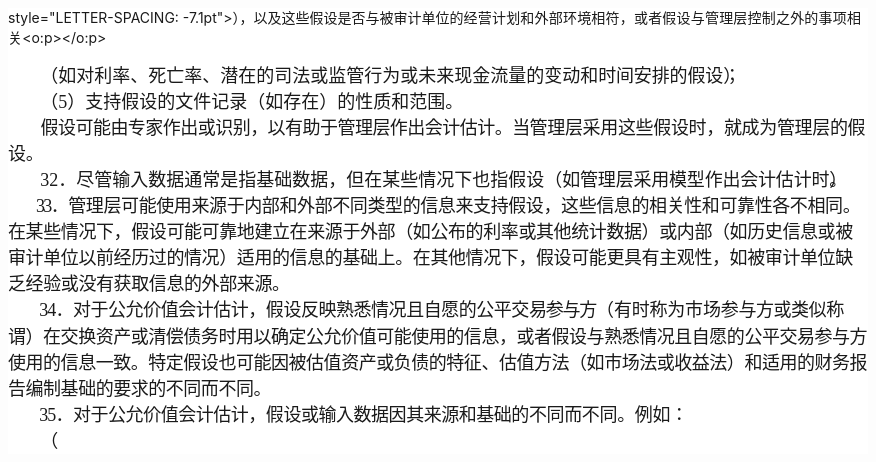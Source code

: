 style="LETTER-SPACING: -7.1pt">）</SPAN>，以及这些假设是否与被审计单位的</SPAN><SPAN 
style="mso-bookmark: _Hlk94097685"><SPAN 
style="LETTER-SPACING: 0.15pt">经营计划和外部环境相符，或者假设与管理层控制之外的事项相关</SPAN><SPAN 
lang=EN-US><o:p></o:p></SPAN></SPAN></FONT></FONT></P>
<P class=af8 style="MARGIN: 0cm 0cm 0pt; TEXT-INDENT: 24.2pt"><FONT 
face=微软雅黑><FONT size=4><SPAN 
style="mso-bookmark: _Hlk94097685">（如对利率、死亡率、潜在的司法或监管行为或未来现金流量的变动</SPAN><SPAN 
style="mso-bookmark: _Hlk94097685"><SPAN 
style="LETTER-SPACING: -0.1pt">和时间安排的假设</SPAN></SPAN><SPAN 
style="mso-bookmark: _Hlk94097685"><SPAN 
style="LETTER-SPACING: -7.1pt">）</SPAN>；<SPAN 
lang=EN-US><o:p></o:p></SPAN></SPAN></FONT></FONT></P>
<P class=af8 style="MARGIN: 0cm 0cm 0pt; TEXT-INDENT: 24.2pt"><FONT 
face=微软雅黑><FONT size=4><SPAN style="mso-bookmark: _Hlk94097685">（</SPAN><SPAN 
style="mso-bookmark: _Hlk94097685"><SPAN lang=EN-US 
style='mso-fareast-font-family: "Times New Roman"'>5</SPAN>）支持假设的文件记录（如存在）的性质和范围。<SPAN 
lang=EN-US><o:p></o:p></SPAN></SPAN></FONT></FONT></P>
<P class=af8 style="MARGIN: 0cm 0cm 0pt; TEXT-INDENT: 24.4pt"><FONT 
face=微软雅黑><FONT size=4><SPAN style="mso-bookmark: _Hlk94097685"><SPAN 
style="LETTER-SPACING: -0.4pt">假设可能由专家作出或识别，以有助于管理层作出会计估计。当</SPAN></SPAN><SPAN 
style="mso-bookmark: _Hlk94097685"><SPAN 
style="LETTER-SPACING: -0.25pt">管理层采用这些假设时，就成为管理层的假设。</SPAN><SPAN 
lang=EN-US><o:p></o:p></SPAN></SPAN></FONT></FONT></P>
<P class=af8 style="MARGIN: 0cm 0cm 0pt; TEXT-INDENT: 24.2pt"><FONT 
face=微软雅黑><FONT size=4><SPAN style="mso-bookmark: _Hlk94097685"><SPAN lang=EN-US 
style='mso-fareast-font-family: "Times New Roman"'>32</SPAN>．尽管输入数据通常是指基础数据，但在某些情况下也指假设（</SPAN><SPAN 
style="mso-bookmark: _Hlk94097685"><SPAN 
style="LETTER-SPACING: -0.15pt">如管理层采用模型作出会计估计时</SPAN></SPAN><SPAN 
style="mso-bookmark: _Hlk94097685"><SPAN 
style="LETTER-SPACING: -7.1pt">）</SPAN>。<SPAN 
lang=EN-US><o:p></o:p></SPAN></SPAN></FONT></FONT></P>
<P class=af8 style="MARGIN: 0cm 0cm 0pt; TEXT-INDENT: 21pt"><FONT 
face=微软雅黑><FONT size=4><SPAN style="mso-bookmark: _Hlk94097685"><SPAN lang=EN-US 
style='LETTER-SPACING: -1.25pt; mso-fareast-font-family: "Times New Roman"'>33</SPAN></SPAN><SPAN 
style="mso-bookmark: _Hlk94097685"><SPAN 
style="LETTER-SPACING: -0.3pt">．管理层可能使用来源于内部和外部不同类型的信息来支持假设，这些信息的相关性和可靠性各不相同。在某些情况下，假设可能可靠地建立在来源于外部（如公布的利率或其他统计数据）或内部（如历史信息或被审计单位以前经历过的情况）适用的信息的基础上。在其他情况下，假设可能更具有主观性，如被审计单位缺乏经验或没有获取信息的外部来源。<SPAN 
lang=EN-US><o:p></o:p></SPAN></SPAN></SPAN></FONT></FONT></P>
<P class=af8 style="MARGIN: 0cm 0cm 0pt; TEXT-INDENT: 23.4pt"><FONT 
face=微软雅黑><FONT size=4><SPAN style="mso-bookmark: _Hlk94097685"><SPAN lang=EN-US 
style='LETTER-SPACING: -0.65pt; mso-fareast-font-family: "Times New Roman"'>34</SPAN></SPAN><SPAN 
style="mso-bookmark: _Hlk94097685"><SPAN 
style="LETTER-SPACING: -0.35pt">．对于公允价值会计估计，假设反映熟悉情况且自愿的公平交</SPAN></SPAN><SPAN 
style="mso-bookmark: _Hlk94097685"><SPAN 
style="LETTER-SPACING: -0.9pt">易参与方</SPAN></SPAN><SPAN 
style="mso-bookmark: _Hlk94097685"><SPAN 
style="LETTER-SPACING: -0.15pt">（有时称为市场参</SPAN></SPAN><SPAN 
style="mso-bookmark: _Hlk94097685"><SPAN 
style="LETTER-SPACING: -0.35pt">与方或类似称谓）在交换资产或清偿债务时用以确定公允价值可能使用的信息，或者假设与熟悉情况且自愿的公平交易参与方使用的信息一致。特定假设也可能因被估值资产或负债的特征、估值方法（如市场法或收益法）和适用的财务报告编制基础的要求的不同而不同。<SPAN 
lang=EN-US><o:p></o:p></SPAN></SPAN></SPAN></FONT></FONT></P>
<P class=af8 style="MARGIN: 0cm 0cm 0pt; TEXT-INDENT: 23.4pt"><FONT 
face=微软雅黑><FONT size=4><SPAN style="mso-bookmark: _Hlk94097685"><SPAN lang=EN-US 
style='LETTER-SPACING: -0.65pt; mso-fareast-font-family: "Times New Roman"'>35</SPAN></SPAN><SPAN 
style="mso-bookmark: _Hlk94097685"><SPAN 
style="LETTER-SPACING: -0.35pt">．对于公允价值会计估计，假设或输入数据因其来源和基础的</SPAN></SPAN><SPAN 
style="mso-bookmark: _Hlk94097685"><SPAN 
style="LETTER-SPACING: -0.25pt">不同而不同。例如：</SPAN><SPAN 
lang=EN-US><o:p></o:p></SPAN></SPAN></FONT></FONT></P>
<P class=af8 style="MARGIN: 0cm 0cm 0pt; TEXT-INDENT: 24.2pt"><FONT size=4><FONT 
face=微软雅黑><SPAN style="mso-bookmark: _Hlk94097685">（</SPAN><SPAN 
style="mso-bookmark: _Hlk94097685"><SPAN lang=EN-US 